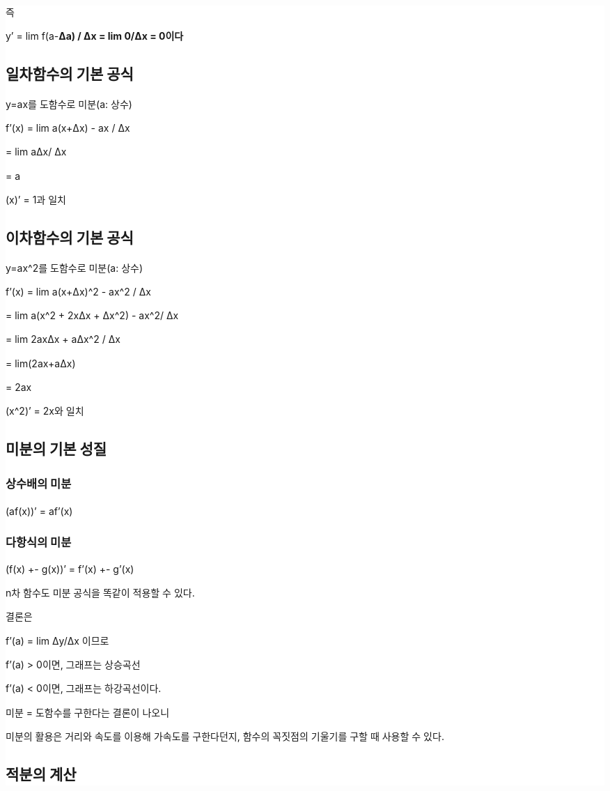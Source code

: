 즉

y’ = lim f(a-**Δa) / Δx = lim 0/Δx = 0이다**

## 일차함수의 기본 공식

y=ax를 도함수로 미분(a: 상수)

f’(x) = lim a(x+Δx) - ax / Δx 

= lim aΔx/ Δx

= a

(x)’ = 1과 일치

## 이차함수의 기본 공식

y=ax^2를 도함수로 미분(a: 상수)

f’(x) = lim a(x+Δx)^2 - ax^2 / Δx 

= lim a(x^2 + 2xΔx + Δx^2) - ax^2/ Δx

= lim 2axΔx + aΔx^2 / Δx 

= lim(2ax+aΔx)

= 2ax

(x^2)’ = 2x와 일치

## 미분의 기본 성질

### 상수배의 미분

(af(x))’ = af’(x)

### 다항식의 미분

(f(x) +- g(x))’ = f’(x) +- g’(x)

n차 함수도 미분 공식을 똑같이 적용할 수 있다. 

결론은

f’(a) = lim Δy/Δx 이므로

f’(a) > 0이면, 그래프는 상승곡선

f’(a) < 0이면, 그래프는 하강곡선이다.

미분 = 도함수를 구한다는 결론이 나오니

미분의 활용은 거리와 속도를 이용해 가속도를 구한다던지, 함수의 꼭짓점의 기울기를 구할 때 사용할 수 있다.

## 적분의 계산
